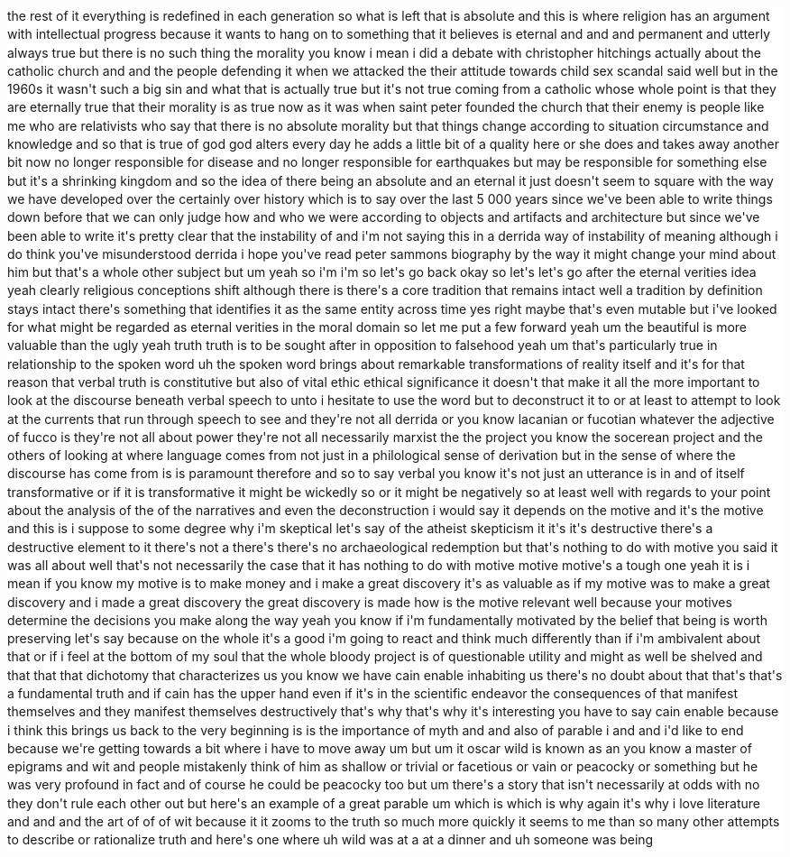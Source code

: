 the rest of it everything is redefined in each generation so what is left that is absolute and this is where religion has an argument with intellectual progress because it wants to hang on to something that it believes is eternal and and and permanent and utterly always true but there is no such thing the morality you know i mean i did a debate with christopher hitchings actually about the catholic church and and the people defending it when we attacked the their attitude towards child sex scandal said well but in the 1960s it wasn't such a big sin and what that is actually true but it's not true coming from a catholic whose whole point is that they are eternally true that their morality is as true now as it was when saint peter founded the church that their enemy is people like me who are relativists who say that there is no absolute morality but that things change according to situation circumstance and knowledge and so that is true of god god alters every day he adds a little bit of a quality here or she does and takes away another bit now no longer responsible for disease and no longer responsible for earthquakes but may be responsible for something else but it's a shrinking kingdom and so the idea of there being an absolute and an eternal it just doesn't seem to square with the way we have developed over the certainly over history which is to say over the last 5 000 years since we've been able to write things down before that we can only judge how and who we were according to objects and artifacts and architecture but since we've been able to write it's pretty clear that the instability of and i'm not saying this in a derrida way of instability of meaning although i do think you've misunderstood derrida i hope you've read peter sammons biography by the way it might change your mind about him but that's a whole other subject but um yeah so i'm i'm so let's go back okay so let's let's go after the eternal verities idea yeah clearly religious conceptions shift although there is there's a core tradition that remains intact well a tradition by definition stays intact there's something that identifies it as the same entity across time yes right maybe that's even mutable but i've looked for what might be regarded as eternal verities in the moral domain so let me put a few forward yeah um the beautiful is more valuable than the ugly yeah truth truth is to be sought after in opposition to falsehood yeah um that's particularly true in relationship to the spoken word uh the spoken word brings about remarkable transformations of reality itself and it's for that reason that verbal truth is constitutive but also of vital ethic ethical significance it doesn't that make it all the more important to look at the discourse beneath verbal speech to unto i hesitate to use the word but to deconstruct it to or at least to attempt to look at the currents that run through speech to see and they're not all derrida or you know lacanian or fucotian whatever the adjective of fucco is they're not all about power they're not all necessarily marxist the the project you know the socerean project and the others of looking at where language comes from not just in a philological sense of derivation but in the sense of where the discourse has come from is is paramount therefore and so to say verbal you know it's not just an utterance is in and of itself transformative or if it is transformative it might be wickedly so or it might be negatively so at least well with regards to your point about the analysis of the of the narratives and even the deconstruction i would say it depends on the motive and it's the motive and this is i suppose to some degree why i'm skeptical let's say of the atheist skepticism it it's it's destructive there's a destructive element to it there's not a there's there's no archaeological redemption but that's nothing to do with motive you said it was all about well that's not necessarily the case that it has nothing to do with motive motive motive's a tough one yeah it is i mean if you know my motive is to make money and i make a great discovery it's as valuable as if my motive was to make a great discovery and i made a great discovery the great discovery is made how is the motive relevant well because your motives determine the decisions you make along the way yeah you know if i'm fundamentally motivated by the belief that being is worth preserving let's say because on the whole it's a good i'm going to react and think much differently than if i'm ambivalent about that or if i feel at the bottom of my soul that the whole bloody project is of questionable utility and might as well be shelved and that that that dichotomy that characterizes us you know we have cain enable inhabiting us there's no doubt about that that's that's a fundamental truth and if cain has the upper hand even if it's in the scientific endeavor the consequences of that manifest themselves and they manifest themselves destructively that's why that's why it's interesting you have to say cain enable because i think this brings us back to the very beginning is is the importance of myth and and also of parable i and and i'd like to end because we're getting towards a bit where i have to move away um but um it oscar wild is known as an you know a master of epigrams and wit and people mistakenly think of him as shallow or trivial or facetious or vain or peacocky or something but he was very profound in fact and of course he could be peacocky too but um there's a story that isn't necessarily at odds with no they don't rule each other out but here's an example of a great parable um which is which is why again it's why i love literature and and and the art of of of wit because it it zooms to the truth so much more quickly it seems to me than so many other attempts to describe or rationalize truth and here's one where uh wild was at a at a dinner and uh someone was being